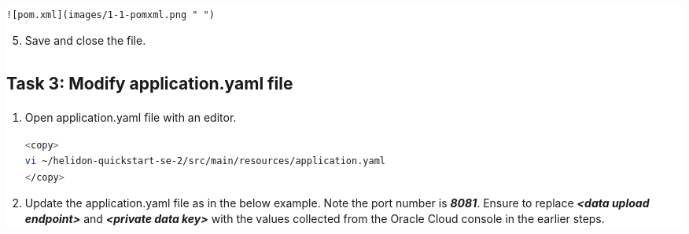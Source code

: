 	![pom.xml](images/1-1-pomxml.png " ")
5.	Save and close the file.

## Task 3: Modify application.yaml file

1.	Open application.yaml file with an editor.
	``` bash
	<copy>
	vi ~/helidon-quickstart-se-2/src/main/resources/application.yaml
	</copy>
	```
2.	Update the application.yaml file as in the below example. Note the port number is ***8081***. Ensure to replace ***&lt;data upload endpoint&gt;*** and ***&lt;private data key&gt;*** with the values collected from the Oracle Cloud console in the earlier steps.
